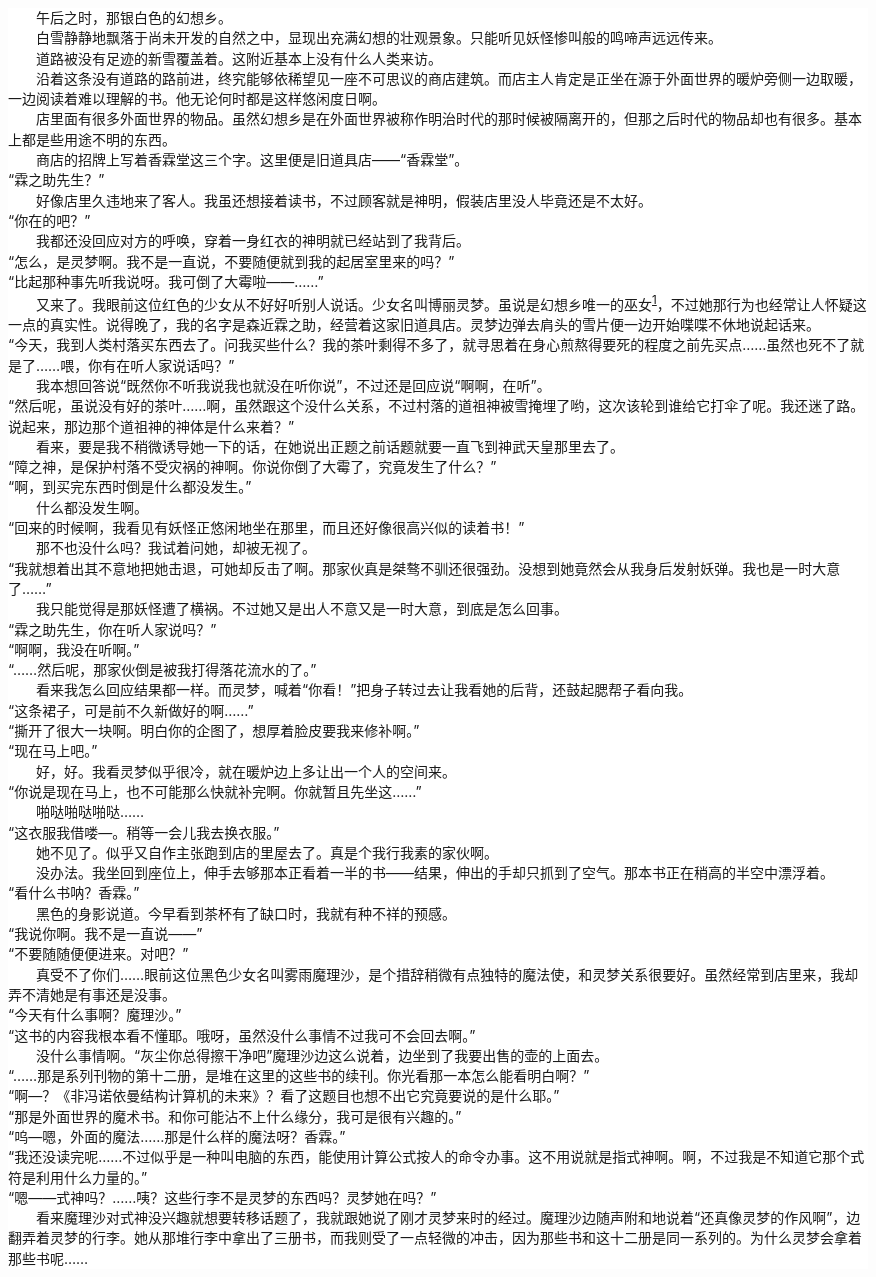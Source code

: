 <div class="tt-zh tt-type-omake" lang="zh"><div class="poem">　　午后之时，那银白色的幻想乡。</div></div><div class="tt-zh tt-type-omake" lang="zh"><div class="poem">　　白雪静静地飘落于尚未开发的自然之中，显现出充满幻想的壮观景象。只能听见妖怪惨叫般的鸣啼声远远传来。</div></div><div class="tt-zh tt-type-omake" lang="zh"><div class="poem">　　道路被没有足迹的新雪覆盖着。这附近基本上没有什么人类来访。</div></div><div class="tt-zh tt-type-omake" lang="zh"><div class="poem">　　沿着这条没有道路的路前进，终究能够依稀望见一座不可思议的商店建筑。而店主人肯定是正坐在源于外面世界的暖炉旁侧一边取暖，一边阅读着难以理解的书。他无论何时都是这样悠闲度日啊。</div></div><div class="tt-zh tt-type-omake" lang="zh"><div class="poem">　　店里面有很多外面世界的物品。虽然幻想乡是在外面世界被称作明治时代的那时候被隔离开的，但那之后时代的物品却也有很多。基本上都是些用途不明的东西。</div></div><div class="tt-zh tt-type-omake" lang="zh"><div class="poem">　　商店的招牌上写着香霖堂这三个字。这里便是旧道具店——“香霖堂”。</div></div><div class="tt-zh tt-type-omake" lang="zh"><div class="poem">“霖之助先生？”</div></div><div class="tt-zh tt-type-omake" lang="zh"><div class="poem">　　好像店里久违地来了客人。我虽还想接着读书，不过顾客就是神明，假装店里没人毕竟还是不太好。</div></div><div class="tt-zh tt-type-omake" lang="zh"><div class="poem">“你在的吧？”</div></div><div class="tt-zh tt-type-omake" lang="zh"><div class="poem">　　我都还没回应对方的呼唤，穿着一身红衣的神明就已经站到了我背后。</div></div><div class="tt-zh tt-type-omake" lang="zh"><div class="poem">“怎么，是灵梦啊。我不是一直说，不要随便就到我的起居室里来的吗？”</div></div><div class="tt-zh tt-type-omake" lang="zh"><div class="poem">“比起那种事先听我说呀。我可倒了大霉啦——……”</div></div><div class="tt-zh tt-type-omake" lang="zh"><div class="poem">　　又来了。我眼前这位红色的少女从不好好听别人说话。少女名叫博丽灵梦。虽说是幻想乡唯一的巫女<sup id="cite_ref-1" class="reference"><a href="#cite_note-1">1</a></sup>，不过她那行为也经常让人怀疑这一点的真实性。说得晚了，我的名字是森近霖之助，经营着这家旧道具店。灵梦边弹去肩头的雪片便一边开始喋喋不休地说起话来。</div></div><div class="tt-zh tt-type-omake" lang="zh"><div class="poem">“今天，我到人类村落买东西去了。问我买些什么？我的茶叶剩得不多了，就寻思着在身心煎熬得要死的程度之前先买点……虽然也死不了就是了……喂，你有在听人家说话吗？”</div></div><div class="tt-zh tt-type-omake" lang="zh"><div class="poem">　　我本想回答说“既然你不听我说我也就没在听你说”，不过还是回应说“啊啊，在听”。</div></div><div class="tt-zh tt-type-omake" lang="zh"><div class="poem">“然后呢，虽说没有好的茶叶……啊，虽然跟这个没什么关系，不过村落的道祖神被雪掩埋了哟，这次该轮到谁给它打伞了呢。我还迷了路。说起来，那边那个道祖神的神体是什么来着？”</div></div><div class="tt-zh tt-type-omake" lang="zh"><div class="poem">　　看来，要是我不稍微诱导她一下的话，在她说出正题之前话题就要一直飞到神武天皇那里去了。</div></div><div class="tt-zh tt-type-omake" lang="zh"><div class="poem">“障之神，是保护村落不受灾祸的神啊。你说你倒了大霉了，究竟发生了什么？”</div></div><div class="tt-zh tt-type-omake" lang="zh"><div class="poem">“啊，到买完东西时倒是什么都没发生。”</div></div><div class="tt-zh tt-type-omake" lang="zh"><div class="poem">　　什么都没发生啊。</div></div><div class="tt-zh tt-type-omake" lang="zh"><div class="poem">“回来的时候啊，我看见有妖怪正悠闲地坐在那里，而且还好像很高兴似的读着书！”</div></div><div class="tt-zh tt-type-omake" lang="zh"><div class="poem">　　那不也没什么吗？我试着问她，却被无视了。</div></div><div class="tt-zh tt-type-omake" lang="zh"><div class="poem">“我就想着出其不意地把她击退，可她却反击了啊。那家伙真是桀骜不驯还很强劲。没想到她竟然会从我身后发射妖弹。我也是一时大意了……”</div></div><div class="tt-zh tt-type-omake" lang="zh"><div class="poem">　　我只能觉得是那妖怪遭了横祸。不过她又是出人不意又是一时大意，到底是怎么回事。</div></div><div class="tt-zh tt-type-omake" lang="zh"><div class="poem">“霖之助先生，你在听人家说吗？”</div></div><div class="tt-zh tt-type-omake" lang="zh"><div class="poem">“啊啊，我没在听啊。”</div></div><div class="tt-zh tt-type-omake" lang="zh"><div class="poem">“……然后呢，那家伙倒是被我打得落花流水的了。”</div></div><div class="tt-zh tt-type-omake" lang="zh"><div class="poem">　　看来我怎么回应结果都一样。而灵梦，喊着“你看！”把身子转过去让我看她的后背，还鼓起腮帮子看向我。</div></div><div class="tt-zh tt-type-omake" lang="zh"><div class="poem">“这条裙子，可是前不久新做好的啊……”</div></div><div class="tt-zh tt-type-omake" lang="zh"><div class="poem">“撕开了很大一块啊。明白你的企图了，想厚着脸皮要我来修补啊。”</div></div><div class="tt-zh tt-type-omake" lang="zh"><div class="poem">“现在马上吧。”</div></div><div class="tt-zh tt-type-omake" lang="zh"><div class="poem">　　好，好。我看灵梦似乎很冷，就在暖炉边上多让出一个人的空间来。</div></div><div class="tt-zh tt-type-omake" lang="zh"><div class="poem">“你说是现在马上，也不可能那么快就补完啊。你就暂且先坐这……”</div></div><div class="tt-zh tt-type-omake" lang="zh"><div class="poem">　　啪哒啪哒啪哒……</div></div><div class="tt-zh tt-type-omake" lang="zh"><div class="poem">“这衣服我借喽—。稍等一会儿我去换衣服。”</div></div><div class="tt-zh tt-type-omake" lang="zh"><div class="poem">　　她不见了。似乎又自作主张跑到店的里屋去了。真是个我行我素的家伙啊。</div></div><div class="tt-zh tt-type-omake" lang="zh"><div class="poem">　　没办法。我坐回到座位上，伸手去够那本正看着一半的书——结果，伸出的手却只抓到了空气。那本书正在稍高的半空中漂浮着。</div></div><div class="tt-zh tt-type-omake" lang="zh"><div class="poem">“看什么书呐？香霖。”</div></div><div class="tt-zh tt-type-omake" lang="zh"><div class="poem">　　黑色的身影说道。今早看到茶杯有了缺口时，我就有种不祥的预感。</div></div><div class="tt-zh tt-type-omake" lang="zh"><div class="poem">“我说你啊。我不是一直说——”</div></div><div class="tt-zh tt-type-omake" lang="zh"><div class="poem">“不要随随便便进来。对吧？”</div></div><div class="tt-zh tt-type-omake" lang="zh"><div class="poem">　　真受不了你们……眼前这位黑色少女名叫雾雨魔理沙，是个措辞稍微有点独特的魔法使，和灵梦关系很要好。虽然经常到店里来，我却弄不清她是有事还是没事。</div></div><div class="tt-zh tt-type-omake" lang="zh"><div class="poem">“今天有什么事啊？魔理沙。”</div></div><div class="tt-zh tt-type-omake" lang="zh"><div class="poem">“这书的内容我根本看不懂耶。哦呀，虽然没什么事情不过我可不会回去啊。”</div></div><div class="tt-zh tt-type-omake" lang="zh"><div class="poem">　　没什么事情啊。“灰尘你总得擦干净吧”魔理沙边这么说着，边坐到了我要出售的壶的上面去。</div></div><div class="tt-zh tt-type-omake" lang="zh"><div class="poem">“……那是系列刊物的第十二册，是堆在这里的这些书的续刊。你光看那一本怎么能看明白啊？”</div></div><div class="tt-zh tt-type-omake" lang="zh"><div class="poem">“啊—？《非冯诺依曼结构计算机的未来》？看了这题目也想不出它究竟要说的是什么耶。”</div></div><div class="tt-zh tt-type-omake" lang="zh"><div class="poem">“那是外面世界的魔术书。和你可能沾不上什么缘分，我可是很有兴趣的。”</div></div><div class="tt-zh tt-type-omake" lang="zh"><div class="poem">“呜—嗯，外面的魔法……那是什么样的魔法呀？香霖。”</div></div><div class="tt-zh tt-type-omake" lang="zh"><div class="poem">“我还没读完呢……不过似乎是一种叫电脑的东西，能使用计算公式按人的命令办事。这不用说就是指式神啊。啊，不过我是不知道它那个式符是利用什么力量的。”</div></div><div class="tt-zh tt-type-omake" lang="zh"><div class="poem">“嗯——式神吗？……咦？这些行李不是灵梦的东西吗？灵梦她在吗？”</div></div><div class="tt-zh tt-type-omake" lang="zh"><div class="poem">　　看来魔理沙对式神没兴趣就想要转移话题了，我就跟她说了刚才灵梦来时的经过。魔理沙边随声附和地说着“还真像灵梦的作风啊”，边翻弄着灵梦的行李。她从那堆行李中拿出了三册书，而我则受了一点轻微的冲击，因为那些书和这十二册是同一系列的。为什么灵梦会拿着那些书呢……</div></div><div class="tt-zh tt-type-omake" lang="zh">
